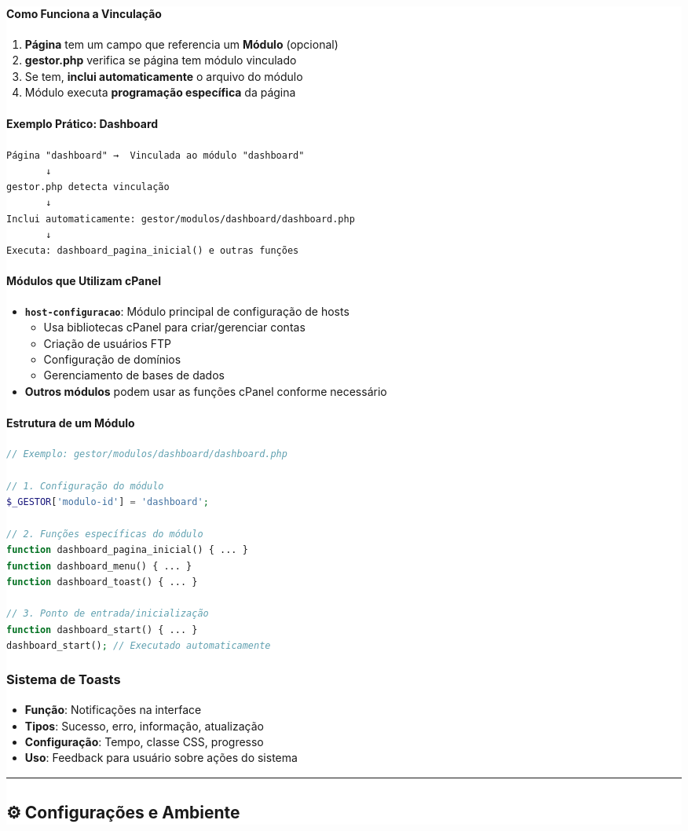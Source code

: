 #### Como Funciona a Vinculação
1. **Página** tem um campo que referencia um **Módulo** (opcional)
2. **gestor.php** verifica se página tem módulo vinculado
3. Se tem, **inclui automaticamente** o arquivo do módulo
4. Módulo executa **programação específica** da página

#### Exemplo Prático: Dashboard
```
Página "dashboard" →  Vinculada ao módulo "dashboard"
       ↓
gestor.php detecta vinculação
       ↓
Inclui automaticamente: gestor/modulos/dashboard/dashboard.php
       ↓
Executa: dashboard_pagina_inicial() e outras funções
```

#### Módulos que Utilizam cPanel
- **`host-configuracao`**: Módulo principal de configuração de hosts
  - Usa bibliotecas cPanel para criar/gerenciar contas
  - Criação de usuários FTP
  - Configuração de domínios
  - Gerenciamento de bases de dados
- **Outros módulos** podem usar as funções cPanel conforme necessário

#### Estrutura de um Módulo
```php
// Exemplo: gestor/modulos/dashboard/dashboard.php

// 1. Configuração do módulo
$_GESTOR['modulo-id'] = 'dashboard';

// 2. Funções específicas do módulo
function dashboard_pagina_inicial() { ... }
function dashboard_menu() { ... }
function dashboard_toast() { ... }

// 3. Ponto de entrada/inicialização
function dashboard_start() { ... }
dashboard_start(); // Executado automaticamente
```

### Sistema de Toasts
- **Função**: Notificações na interface
- **Tipos**: Sucesso, erro, informação, atualização
- **Configuração**: Tempo, classe CSS, progresso
- **Uso**: Feedback para usuário sobre ações do sistema

---

## ⚙️ Configurações e Ambiente
